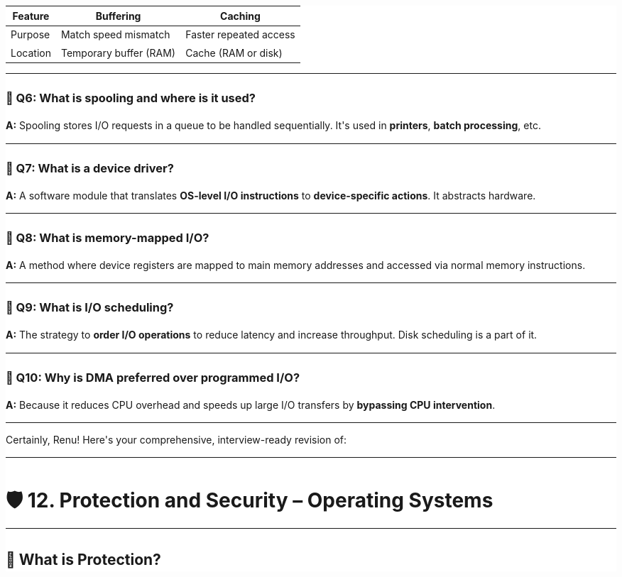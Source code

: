 | Feature  | Buffering              | Caching                |
| -------- | ---------------------- | ---------------------- |
| Purpose  | Match speed mismatch   | Faster repeated access |
| Location | Temporary buffer (RAM) | Cache (RAM or disk)    |

---

### 🔹 Q6: What is spooling and where is it used?

**A:** Spooling stores I/O requests in a queue to be handled sequentially. It's used in **printers**, **batch processing**, etc.

---

### 🔹 Q7: What is a device driver?

**A:** A software module that translates **OS-level I/O instructions** to **device-specific actions**. It abstracts hardware.

---

### 🔹 Q8: What is memory-mapped I/O?

**A:** A method where device registers are mapped to main memory addresses and accessed via normal memory instructions.

---

### 🔹 Q9: What is I/O scheduling?

**A:** The strategy to **order I/O operations** to reduce latency and increase throughput. Disk scheduling is a part of it.

---

### 🔹 Q10: Why is DMA preferred over programmed I/O?

**A:** Because it reduces CPU overhead and speeds up large I/O transfers by **bypassing CPU intervention**.

---
Certainly, Renu! Here's your comprehensive, interview-ready revision of:

---

# 🛡️ 12. **Protection and Security – Operating Systems**

---

## 🔹 What is Protection?
